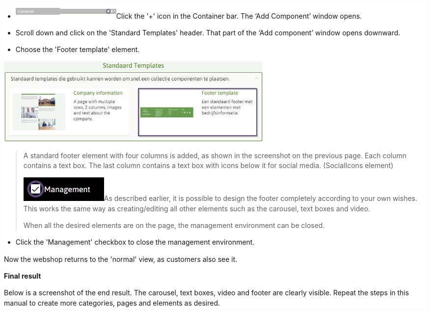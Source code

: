 -   <img src=".Quickstart manual webshop add on CMS\media\image45.png" style="width:0.9375in;height:0.30833in" /><img src=".Quickstart manual webshop add on CMS\media\image46.png" style="width:1.19792in;height:0.30833in" />Click
    the '+' icon in the Container bar. The ‘Add Component’ window opens.

-   Scroll down and click on the 'Standard Templates' header. That part
    of the ‘Add component’ window opens downward.

-   Choose the 'Footer template' element.

<img src=".Quickstart manual webshop add on CMS\media\image47.png" style="width:5.49198in;height:1.68868in" />

> A standard footer element with four columns is added, as shown in the
> screenshot on the previous page. Each column contains a text box. The
> last column contains a text box with icons below it for social media.
> (SocialIcons element)
>
> <img src=".Quickstart manual webshop add on CMS\media\image48.png" style="width:1.70833in;height:0.5in" />As
> described earlier, it is possible to design the footer completely
> according to your own wishes. This works the same way as
> creating/editing all other elements such as the carousel, text boxes
> and video.
>
> When all the desired elements are on the page, the management
> environment can be closed.

-   Click the 'Management' checkbox to close the management environment.

Now the webshop returns to the 'normal' view, as customers also see it.

**Final result**

Below is a screenshot of the end result. The carousel, text boxes, video
and footer are clearly visible. Repeat the steps in this manual to
create more categories, pages and elements as desired.
